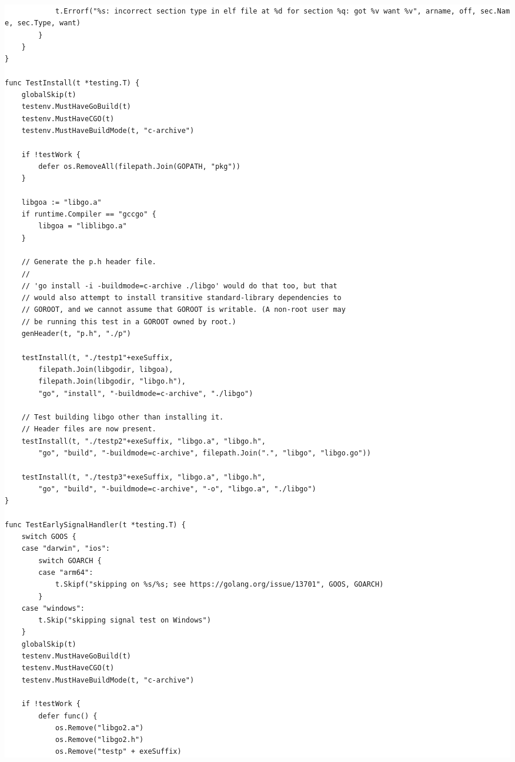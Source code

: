 ```
			t.Errorf("%s: incorrect section type in elf file at %d for section %q: got %v want %v", arname, off, sec.Name, sec.Type, want)
		}
	}
}

func TestInstall(t *testing.T) {
	globalSkip(t)
	testenv.MustHaveGoBuild(t)
	testenv.MustHaveCGO(t)
	testenv.MustHaveBuildMode(t, "c-archive")

	if !testWork {
		defer os.RemoveAll(filepath.Join(GOPATH, "pkg"))
	}

	libgoa := "libgo.a"
	if runtime.Compiler == "gccgo" {
		libgoa = "liblibgo.a"
	}

	// Generate the p.h header file.
	//
	// 'go install -i -buildmode=c-archive ./libgo' would do that too, but that
	// would also attempt to install transitive standard-library dependencies to
	// GOROOT, and we cannot assume that GOROOT is writable. (A non-root user may
	// be running this test in a GOROOT owned by root.)
	genHeader(t, "p.h", "./p")

	testInstall(t, "./testp1"+exeSuffix,
		filepath.Join(libgodir, libgoa),
		filepath.Join(libgodir, "libgo.h"),
		"go", "install", "-buildmode=c-archive", "./libgo")

	// Test building libgo other than installing it.
	// Header files are now present.
	testInstall(t, "./testp2"+exeSuffix, "libgo.a", "libgo.h",
		"go", "build", "-buildmode=c-archive", filepath.Join(".", "libgo", "libgo.go"))

	testInstall(t, "./testp3"+exeSuffix, "libgo.a", "libgo.h",
		"go", "build", "-buildmode=c-archive", "-o", "libgo.a", "./libgo")
}

func TestEarlySignalHandler(t *testing.T) {
	switch GOOS {
	case "darwin", "ios":
		switch GOARCH {
		case "arm64":
			t.Skipf("skipping on %s/%s; see https://golang.org/issue/13701", GOOS, GOARCH)
		}
	case "windows":
		t.Skip("skipping signal test on Windows")
	}
	globalSkip(t)
	testenv.MustHaveGoBuild(t)
	testenv.MustHaveCGO(t)
	testenv.MustHaveBuildMode(t, "c-archive")

	if !testWork {
		defer func() {
			os.Remove("libgo2.a")
			os.Remove("libgo2.h")
			os.Remove("testp" + exeSuffix)
```